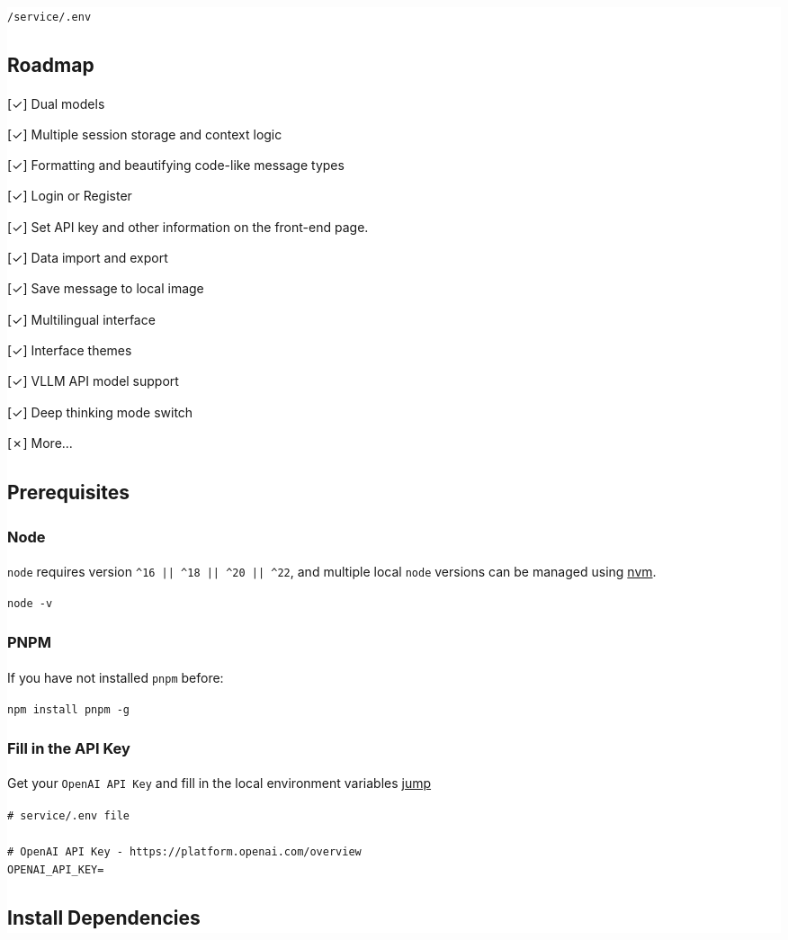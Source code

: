 ```
/service/.env
```

## Roadmap
[✓] Dual models

[✓] Multiple session storage and context logic

[✓] Formatting and beautifying code-like message types

[✓] Login or Register

[✓] Set API key and other information on the front-end page.

[✓] Data import and export

[✓] Save message to local image

[✓] Multilingual interface

[✓] Interface themes

[✓] VLLM API model support

[✓] Deep thinking mode switch

[✗] More...

## Prerequisites

### Node

`node` requires version `^16 || ^18 || ^20 || ^22`, and multiple local `node` versions can be managed using [nvm](https://github.com/nvm-sh/nvm).

```shell
node -v
```

### PNPM
If you have not installed `pnpm` before:
```shell
npm install pnpm -g
```

### Fill in the API Key

Get your `OpenAI API Key` and fill in the local environment variables [jump](#introduction)

```
# service/.env file

# OpenAI API Key - https://platform.openai.com/overview
OPENAI_API_KEY=
```

## Install Dependencies
